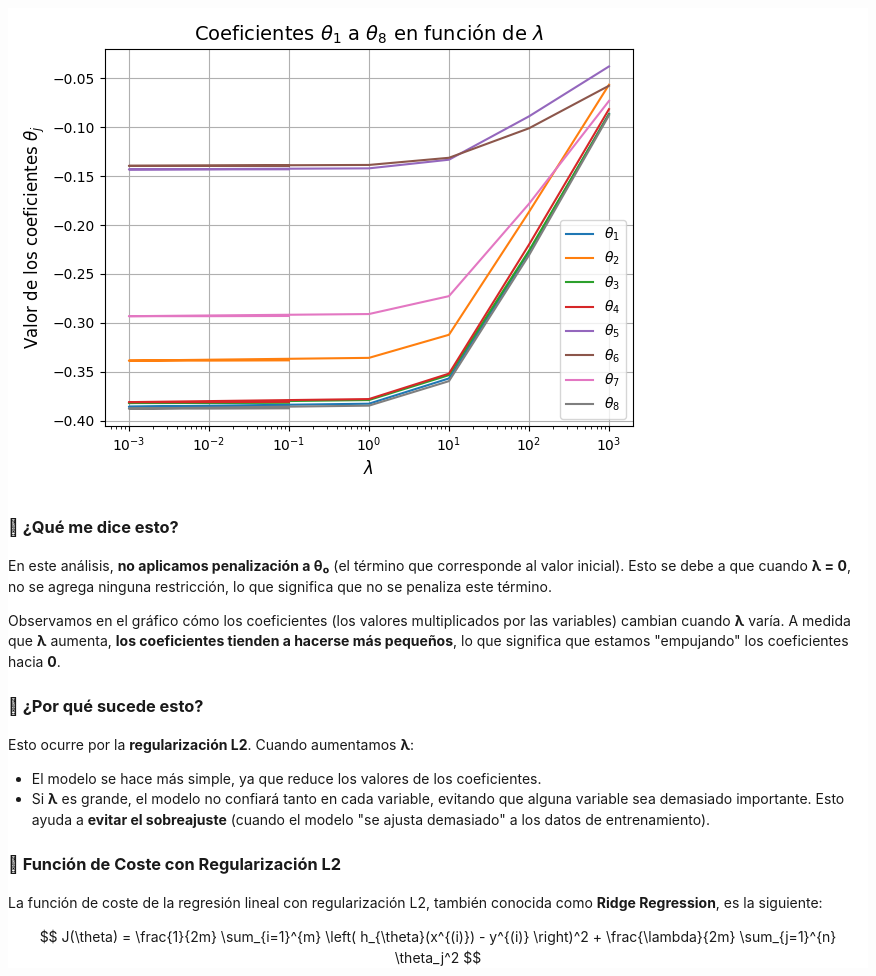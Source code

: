 ![alt text](<Regresion_Logisitica/Coeficientes ttheta en funcion del lmbda.png>) 




### 🧪 **¿Qué me dice esto?**

En este análisis, **no aplicamos penalización a θ₀** (el término que corresponde al valor inicial). Esto se debe a que cuando **λ = 0**, no se agrega ninguna restricción, lo que significa que no se penaliza este término.

Observamos en el gráfico cómo los coeficientes (los valores multiplicados por las variables) cambian cuando **λ** varía. A medida que **λ** aumenta, **los coeficientes tienden a hacerse más pequeños**, lo que significa que estamos "empujando" los coeficientes hacia **0**.

### 🔎 **¿Por qué sucede esto?**

Esto ocurre por la **regularización L2**. Cuando aumentamos **λ**:

* El modelo se hace más simple, ya que reduce los valores de los coeficientes.
* Si **λ** es grande, el modelo no confiará tanto en cada variable, evitando que alguna variable sea demasiado importante. Esto ayuda a **evitar el sobreajuste** (cuando el modelo "se ajusta demasiado" a los datos de entrenamiento).

### 📏 **Función de Coste con Regularización L2**

La función de coste de la regresión lineal con regularización L2, también conocida como **Ridge Regression**, es la siguiente:

$$
J(\theta) = \frac{1}{2m} \sum_{i=1}^{m} \left( h_{\theta}(x^{(i)}) - y^{(i)} \right)^2 + \frac{\lambda}{2m} \sum_{j=1}^{n} \theta_j^2
$$
